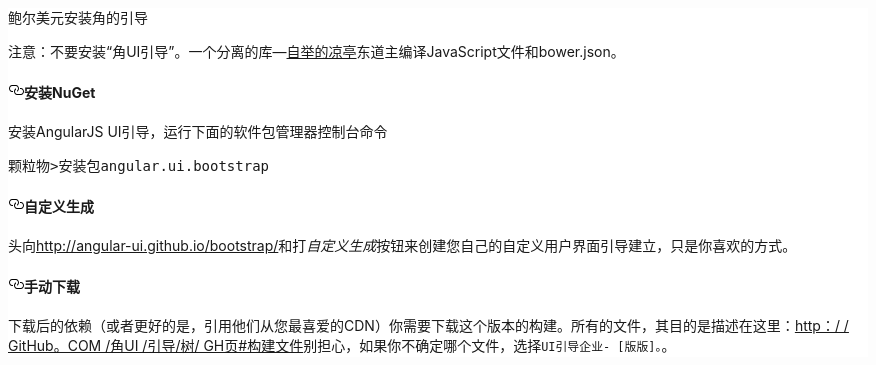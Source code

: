 <div class="highlight highlight-source-shell"><pre><trans data-src="$ bower install angular-bootstrap" data-dst="鲍尔美元安装角的引导">鲍尔美元安装角的引导</trans></pre></div>

<p><trans data-src="Note: do not install 'angular-ui-bootstrap'.  A separate repository - " data-dst="注意：不要安装“角UI引导”。一个分离的库—">注意：不要安装“角UI引导”。一个分离的库—</trans><a href="https://github.com/angular-ui/bootstrap-bower"><trans data-src="bootstrap-bower" data-dst="自举的凉亭">自举的凉亭</trans></a><trans data-src=" - hosts the compiled javascript file and bower.json." data-dst="东道主编译JavaScript文件和bower.json。">东道主编译JavaScript文件和bower.json。</trans></p>

<h4><a id="user-content-install-with-nuget" class="anchor" href="#install-with-nuget" aria-hidden="true"><svg aria-hidden="true" class="octicon octicon-link" height="16" version="1.1" viewBox="0 0 16 16" width="16"><path d="M4 9h1v1h-1c-1.5 0-3-1.69-3-3.5s1.55-3.5 3-3.5h4c1.45 0 3 1.69 3 3.5 0 1.41-0.91 2.72-2 3.25v-1.16c0.58-0.45 1-1.27 1-2.09 0-1.28-1.02-2.5-2-2.5H4c-0.98 0-2 1.22-2 2.5s1 2.5 2 2.5z m9-3h-1v1h1c1 0 2 1.22 2 2.5s-1.02 2.5-2 2.5H9c-0.98 0-2-1.22-2-2.5 0-0.83 0.42-1.64 1-2.09v-1.16c-1.09 0.53-2 1.84-2 3.25 0 1.81 1.55 3.5 3 3.5h4c1.45 0 3-1.69 3-3.5s-1.5-3.5-3-3.5z"></path></svg></a><trans data-src="Install with NuGet" data-dst="安装NuGet">安装NuGet</trans></h4>

<p><trans data-src="To install AngularJS UI Bootstrap, run the following command in the Package Manager Console" data-dst="安装AngularJS UI引导，运行下面的软件包管理器控制台命令">安装AngularJS UI引导，运行下面的软件包管理器控制台命令</trans></p>

<div class="highlight highlight-source-shell"><pre><trans data-src="PM" data-dst="颗粒物">颗粒物</trans><span class="pl-k"><trans data-src=">" data-dst=">">&gt;</trans></span><trans data-src=" Install-Package Angular.UI.Bootstrap" data-dst="安装包angular.ui.bootstrap">安装包angular.ui.bootstrap</trans></pre></div>

<h4><a id="user-content-custom-build" class="anchor" href="#custom-build" aria-hidden="true"><svg aria-hidden="true" class="octicon octicon-link" height="16" version="1.1" viewBox="0 0 16 16" width="16"><path d="M4 9h1v1h-1c-1.5 0-3-1.69-3-3.5s1.55-3.5 3-3.5h4c1.45 0 3 1.69 3 3.5 0 1.41-0.91 2.72-2 3.25v-1.16c0.58-0.45 1-1.27 1-2.09 0-1.28-1.02-2.5-2-2.5H4c-0.98 0-2 1.22-2 2.5s1 2.5 2 2.5z m9-3h-1v1h1c1 0 2 1.22 2 2.5s-1.02 2.5-2 2.5H9c-0.98 0-2-1.22-2-2.5 0-0.83 0.42-1.64 1-2.09v-1.16c-1.09 0.53-2 1.84-2 3.25 0 1.81 1.55 3.5 3 3.5h4c1.45 0 3-1.69 3-3.5s-1.5-3.5-3-3.5z"></path></svg></a><trans data-src="Custom build" data-dst="自定义生成">自定义生成</trans></h4>

<p><trans data-src="Head over to " data-dst="头向">头向</trans><a href="http://angular-ui.github.io/bootstrap/"><trans data-src="http://angular-ui.github.io/bootstrap/" data-dst="http://angular-ui.github.io/bootstrap/"><trans data-src="http://angular-ui.github.io/bootstrap/" data-dst="http://angular-ui.github.io/bootstrap/">http://angular-ui.github.io/bootstrap/</trans></trans></a><trans data-src=" and hit the " data-dst="和打">和打</trans><em><trans data-src="Custom build" data-dst="自定义生成">自定义生成</trans></em><trans data-src=" button to create your own custom UI Bootstrap build, just the way you like it." data-dst="按钮来创建您自己的自定义用户界面引导建立，只是你喜欢的方式。">按钮来创建您自己的自定义用户界面引导建立，只是你喜欢的方式。</trans></p>

<h4><a id="user-content-manual-download" class="anchor" href="#manual-download" aria-hidden="true"><svg aria-hidden="true" class="octicon octicon-link" height="16" version="1.1" viewBox="0 0 16 16" width="16"><path d="M4 9h1v1h-1c-1.5 0-3-1.69-3-3.5s1.55-3.5 3-3.5h4c1.45 0 3 1.69 3 3.5 0 1.41-0.91 2.72-2 3.25v-1.16c0.58-0.45 1-1.27 1-2.09 0-1.28-1.02-2.5-2-2.5H4c-0.98 0-2 1.22-2 2.5s1 2.5 2 2.5z m9-3h-1v1h1c1 0 2 1.22 2 2.5s-1.02 2.5-2 2.5H9c-0.98 0-2-1.22-2-2.5 0-0.83 0.42-1.64 1-2.09v-1.16c-1.09 0.53-2 1.84-2 3.25 0 1.81 1.55 3.5 3 3.5h4c1.45 0 3-1.69 3-3.5s-1.5-3.5-3-3.5z"></path></svg></a><trans data-src="Manual download" data-dst="手动下载">手动下载</trans></h4>

<p><trans data-src="After downloading dependencies (or better yet, referencing them from your favorite CDN) you need to download build version of this project. All the files and their purposes are described here:
" data-dst="下载后的依赖（或者更好的是，引用他们从您最喜爱的CDN）你需要下载这个版本的构建。所有的文件，其目的是描述在这里：">下载后的依赖（或者更好的是，引用他们从您最喜爱的CDN）你需要下载这个版本的构建。所有的文件，其目的是描述在这里：</trans><a href="https://github.com/angular-ui/bootstrap/tree/gh-pages#build-files"><trans data-src="https://github.com/angular-ui/bootstrap/tree/gh-pages#build-files" data-dst="http：/ / GitHub。COM /角UI /引导/树/ GH页#构建文件">http：/ / GitHub。COM /角UI /引导/树/ GH页#构建文件</trans></a><trans data-src="
Don't worry, if you are not sure which file to take, opt for " data-dst="别担心，如果你不确定哪个文件，选择">别担心，如果你不确定哪个文件，选择</trans><code><trans data-src="ui-bootstrap-tpls-[version].min.js" data-dst="UI引导企业- [版版]。">UI引导企业- [版版]。</trans></code><trans data-src="." data-dst="。">。</trans></p>
